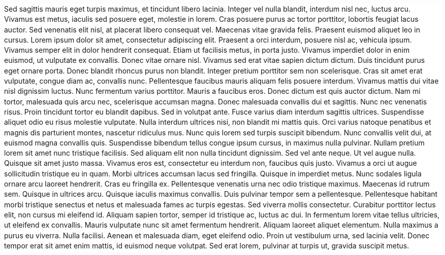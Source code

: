 Sed sagittis mauris eget turpis maximus, et tincidunt libero lacinia.
Integer vel nulla blandit, interdum nisl nec, luctus arcu.
Vivamus est metus, iaculis sed posuere eget, molestie in lorem.
Cras posuere purus ac tortor porttitor, lobortis feugiat lacus auctor.
Sed venenatis elit nisl, at placerat libero consequat vel.
Maecenas vitae gravida felis.
Praesent euismod aliquet leo in cursus.
Lorem ipsum dolor sit amet, consectetur adipiscing elit.
Praesent a orci interdum, posuere nisl ac, vehicula ipsum.
Vivamus semper elit in dolor hendrerit consequat.
Etiam ut facilisis metus, in porta justo.
Vivamus imperdiet dolor in enim euismod, ut vulputate ex convallis.
Donec vitae ornare nisl.
Vivamus sed erat vitae sapien dictum dictum.
Duis tincidunt purus eget ornare porta.
Donec blandit rhoncus purus non blandit.
Integer pretium porttitor sem non scelerisque.
Cras sit amet erat vulputate, congue diam ac, convallis nunc.
Pellentesque faucibus mauris aliquam felis posuere interdum.
Vivamus mattis dui vitae nisl dignissim luctus.
Nunc fermentum varius porttitor.
Mauris a faucibus eros.
Donec dictum est quis auctor dictum.
Nam mi tortor, malesuada quis arcu nec, scelerisque accumsan magna.
Donec malesuada convallis dui et sagittis.
Nunc nec venenatis risus.
Proin tincidunt tortor eu blandit dapibus.
Sed in volutpat ante.
Fusce varius diam interdum sagittis ultrices.
Suspendisse aliquet odio eu risus molestie vulputate.
Nulla interdum ultrices nisi, non blandit mi mattis quis.
Orci varius natoque penatibus et magnis dis parturient montes, nascetur ridiculus mus.
Nunc quis lorem sed turpis suscipit bibendum.
Nunc convallis velit dui, at euismod magna convallis quis.
Suspendisse bibendum tellus congue ipsum cursus, in maximus nulla pulvinar.
Nullam pretium lorem sit amet nunc tristique facilisis.
Sed aliquam elit non nulla tincidunt dignissim.
Sed vel ante neque.
Ut vel augue nulla.
Quisque sit amet justo massa.
Vivamus eros est, consectetur eu interdum non, faucibus quis justo.
Vivamus a orci ut augue sollicitudin tristique eu in quam.
Morbi ultrices accumsan lacus sed fringilla.
Quisque in imperdiet metus.
Nunc sodales ligula ornare arcu laoreet hendrerit.
Cras eu fringilla ex.
Pellentesque venenatis urna nec odio tristique maximus.
Maecenas id rutrum sem.
Quisque in ultrices arcu.
Quisque iaculis maximus convallis.
Duis pulvinar tempor sem a pellentesque.
Pellentesque habitant morbi tristique senectus et netus et malesuada fames ac turpis egestas.
Sed viverra mollis consectetur.
Curabitur porttitor lectus elit, non cursus mi eleifend id.
Aliquam sapien tortor, semper id tristique ac, luctus ac dui.
In fermentum lorem vitae tellus ultricies, ut eleifend ex convallis.
Mauris vulputate nunc sit amet fermentum hendrerit.
Aliquam laoreet aliquet elementum.
Nulla maximus a purus eu viverra.
Nulla facilisi.
Aenean et malesuada diam, eget eleifend odio.
Proin ut vestibulum urna, sed lacinia velit.
Donec tempor erat sit amet enim mattis, id euismod neque volutpat.
Sed erat lorem, pulvinar at turpis ut, gravida suscipit metus.
